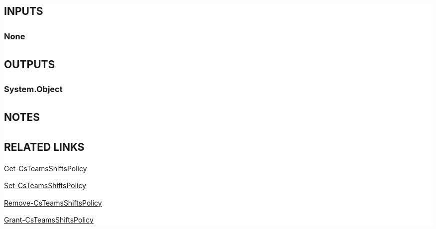 ## INPUTS

### None

## OUTPUTS

### System.Object
## NOTES

## RELATED LINKS

[Get-CsTeamsShiftsPolicy](Get-CsTeamsShiftsPolicy.md)

[Set-CsTeamsShiftsPolicy](New-CsTeamsShiftsPolicy.md)

[Remove-CsTeamsShiftsPolicy](Remove-CsTeamsShiftsPolicy.md)

[Grant-CsTeamsShiftsPolicy](Grant-CsTeamsShiftsPolicy.md)
